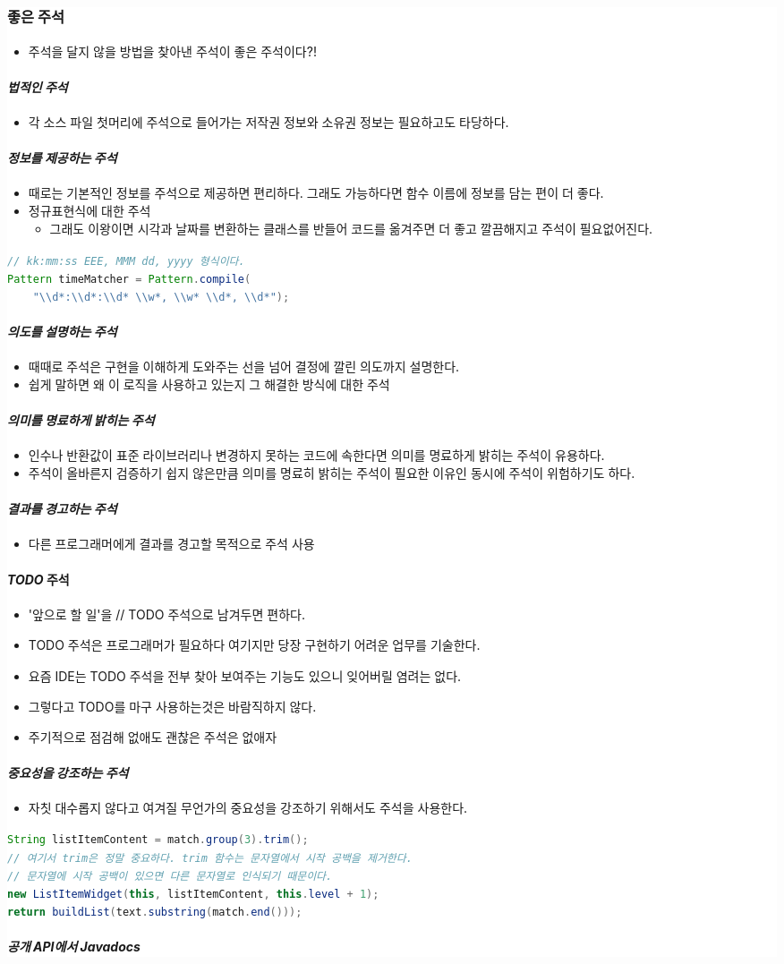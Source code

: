 ### 좋은 주석

- 주석을 달지 않을 방법을 찾아낸 주석이 좋은 주석이다?!



#### *법적인 주석*

- 각 소스 파일 첫머리에 주석으로 들어가는 저작권 정보와 소유권 정보는 필요하고도 타당하다.

#### *정보를 제공하는 주석*

- 때로는 기본적인 정보를 주석으로 제공하면 편리하다. 그래도 가능하다면 함수 이름에 정보를 담는 편이 더 좋다.
- 정규표현식에 대한 주석
  - 그래도 이왕이면 시각과 날짜를 변환하는 클래스를 반들어 코드를 옮겨주면 더 좋고 깔끔해지고 주석이 필요없어진다.

```java
// kk:mm:ss EEE, MMM dd, yyyy 형식이다.
Pattern timeMatcher = Pattern.compile(
	"\\d*:\\d*:\\d* \\w*, \\w* \\d*, \\d*");
```

#### *의도를 설명하는 주석*

- 때때로 주석은 구현을 이해하게 도와주는 선을 넘어 결정에 깔린 의도까지 설명한다.
- 쉽게 말하면 왜 이 로직을 사용하고 있는지 그 해결한 방식에 대한 주석

#### *의미를 명료하게 밝히는 주석*

- 인수나 반환값이 표준 라이브러리나 변경하지 못하는 코드에 속한다면 의미를 명료하게 밝히는 주석이 유용하다.
- 주석이 올바른지 검증하기 쉽지 않은만큼 의미를 명료히 밝히는 주석이 필요한 이유인 동시에 주석이 위험하기도 하다.

#### *결과를 경고하는 주석*

- 다른 프로그래머에게 결과를 경고할 목적으로 주석 사용

#### *TODO* 주석

- '앞으로 할 일'을 // TODO 주석으로 남겨두면 편하다.
- TODO 주석은 프로그래머가 필요하다 여기지만 당장 구현하기 어려운 업무를 기술한다. 

- 요즘 IDE는 TODO 주석을 전부 찾아 보여주는 기능도 있으니 잊어버릴 염려는 없다.
- 그렇다고 TODO를 마구 사용하는것은 바람직하지 않다.
- 주기적으로 점검해 없애도 괜찮은 주석은 없애자

#### *중요성을 강조하는 주석*

- 자칫 대수롭지 않다고 여겨질 무언가의 중요성을 강조하기 위해서도 주석을 사용한다.

```java
String listItemContent = match.group(3).trim();
// 여기서 trim은 정말 중요하다. trim 함수는 문자열에서 시작 공백을 제거한다.
// 문자열에 시작 공백이 있으면 다른 문자열로 인식되기 때문이다.
new ListItemWidget(this, listItemContent, this.level + 1);
return buildList(text.substring(match.end()));
```

#### *공개 API에서 Javadocs*
